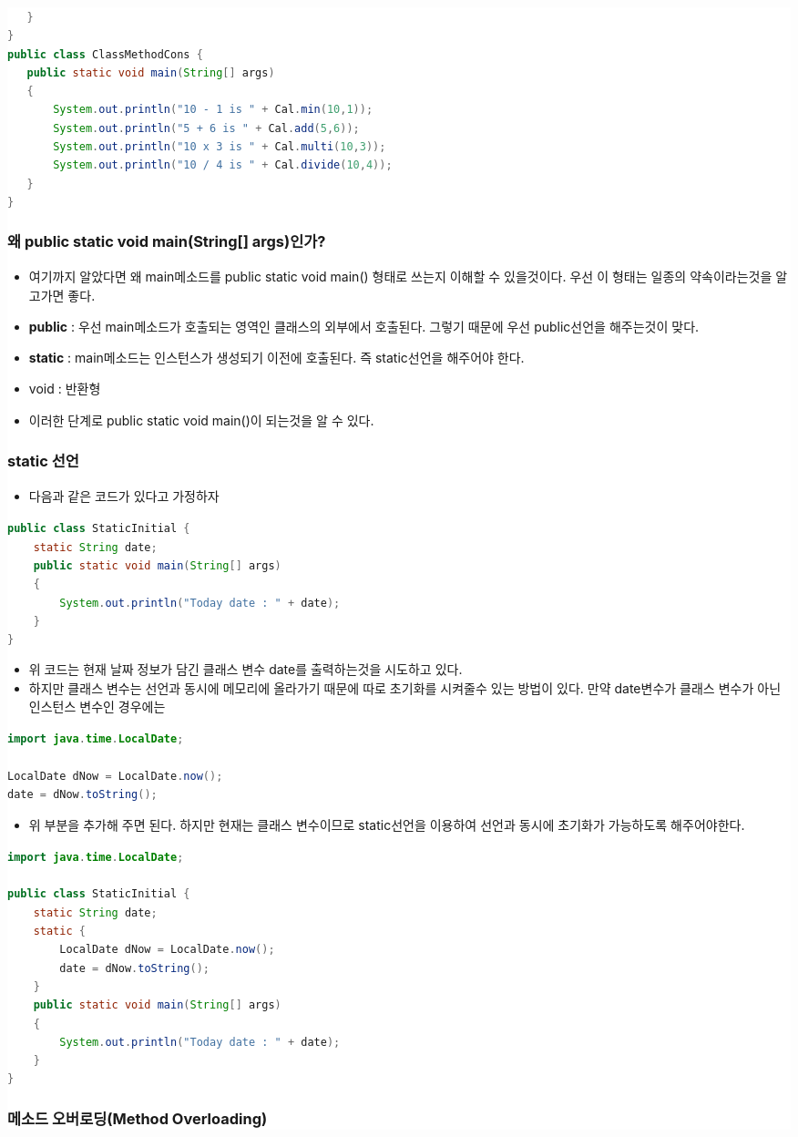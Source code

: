  ```java
    }
}
public class ClassMethodCons {
    public static void main(String[] args)
    {
        System.out.println("10 - 1 is " + Cal.min(10,1));
        System.out.println("5 + 6 is " + Cal.add(5,6));
        System.out.println("10 x 3 is " + Cal.multi(10,3));
        System.out.println("10 / 4 is " + Cal.divide(10,4));
    }
}
```

### 왜 public static void main(String[] args)인가?

- 여기까지 알았다면 왜 main메소드를 public static void main() 형태로 쓰는지 이해할 수 있을것이다. 우선 이 형태는 일종의 약속이라는것을 알고가면 좋다.

- **public** : 우선 main메소드가 호출되는 영역인 클래스의 외부에서 호출된다. 그렇기 때문에 우선 public선언을 해주는것이 맞다.
- **static** : main메소드는 인스턴스가 생성되기 이전에 호출된다. 즉 static선언을 해주어야 한다.
- void : 반환형

- 이러한 단계로 public static void main()이 되는것을 알 수 있다.

### static 선언

- 다음과 같은 코드가 있다고 가정하자

```java
public class StaticInitial {
    static String date;
    public static void main(String[] args)
    {
        System.out.println("Today date : " + date);
    }
}
```
- 위 코드는 현재 날짜 정보가 담긴 클래스 변수 date를 출력하는것을 시도하고 있다.
- 하지만 클래스 변수는 선언과 동시에 메모리에 올라가기 때문에 따로 초기화를 시켜줄수 있는 방법이 있다. 만약 date변수가 클래스 변수가 아닌 인스턴스 변수인 경우에는 

```java
import java.time.LocalDate;

LocalDate dNow = LocalDate.now();
date = dNow.toString();
```
- 위 부분을 추가해 주면 된다. 하지만 현재는 클래스 변수이므로 static선언을 이용하여 선언과 동시에 초기화가 가능하도록 해주어야한다.

```java
import java.time.LocalDate;

public class StaticInitial {
    static String date;
    static {
        LocalDate dNow = LocalDate.now();
        date = dNow.toString();
    }
    public static void main(String[] args)
    {
        System.out.println("Today date : " + date);
    }
}
```
### 메소드 오버로딩(Method Overloading)

